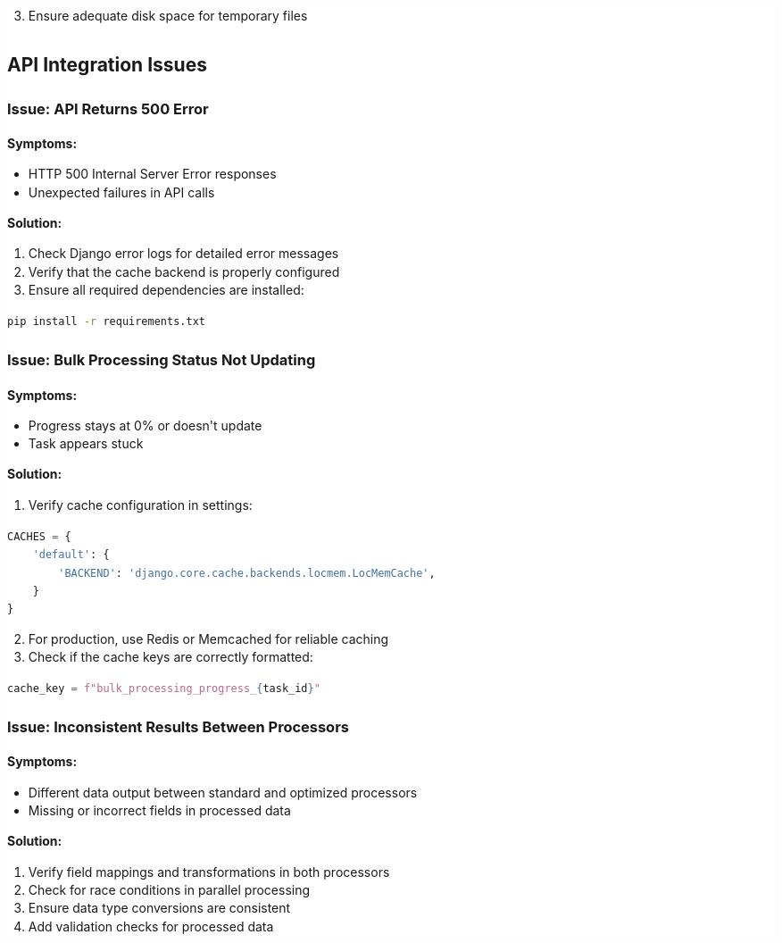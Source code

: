 3. Ensure adequate disk space for temporary files

## API Integration Issues

### Issue: API Returns 500 Error

**Symptoms:**

- HTTP 500 Internal Server Error responses
- Unexpected failures in API calls

**Solution:**

1. Check Django error logs for detailed error messages
2. Verify that the cache backend is properly configured
3. Ensure all required dependencies are installed:

```bash
pip install -r requirements.txt
```

### Issue: Bulk Processing Status Not Updating

**Symptoms:**

- Progress stays at 0% or doesn't update
- Task appears stuck

**Solution:**

1. Verify cache configuration in settings:

```python
CACHES = {
    'default': {
        'BACKEND': 'django.core.cache.backends.locmem.LocMemCache',
    }
}
```

2. For production, use Redis or Memcached for reliable caching
3. Check if the cache keys are correctly formatted:

```python
cache_key = f"bulk_processing_progress_{task_id}"
```

### Issue: Inconsistent Results Between Processors

**Symptoms:**

- Different data output between standard and optimized processors
- Missing or incorrect fields in processed data

**Solution:**

1. Verify field mappings and transformations in both processors
2. Check for race conditions in parallel processing
3. Ensure data type conversions are consistent
4. Add validation checks for processed data
